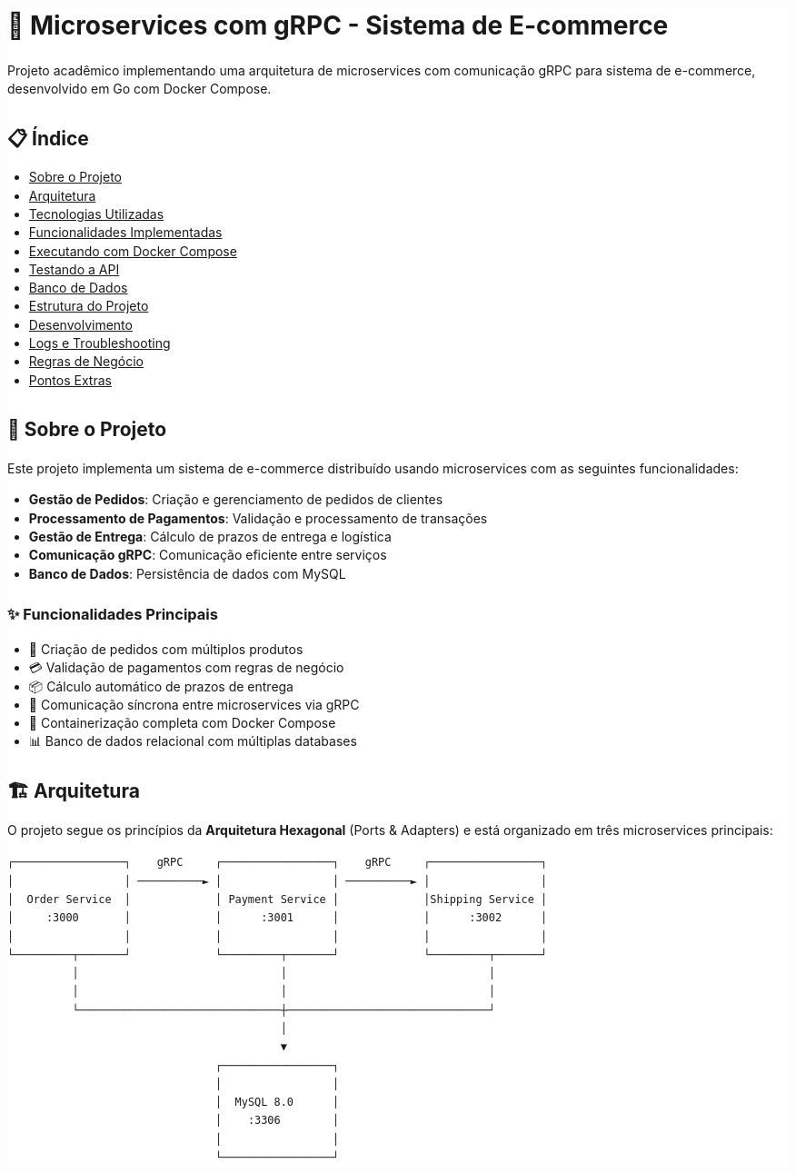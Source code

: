 # 🚀 Microservices com gRPC - Sistema de E-commerce

Projeto acadêmico implementando uma arquitetura de microservices com comunicação gRPC para sistema de e-commerce, desenvolvido em Go com Docker Compose.

## 📋 Índice

- [Sobre o Projeto](#-sobre-o-projeto)
- [Arquitetura](#️-arquitetura)
- [Tecnologias Utilizadas](#️-tecnologias-utilizadas)
- [Funcionalidades Implementadas](#funcionalidades-implementadas)
- [Executando com Docker Compose](#executando-com-docker-compose)
- [Testando a API](#testando-a-api)
- [Banco de Dados](#banco-de-dados)
- [Estrutura do Projeto](#estrutura-do-projeto)
- [Desenvolvimento](#desenvolvimento)
- [Logs e Troubleshooting](#logs-e-troubleshooting)
- [Regras de Negócio](#regras-de-negócio)
- [Pontos Extras](#pontos-extras-bônus)

## 🎯 Sobre o Projeto

Este projeto implementa um sistema de e-commerce distribuído usando microservices com as seguintes funcionalidades:

- **Gestão de Pedidos**: Criação e gerenciamento de pedidos de clientes
- **Processamento de Pagamentos**: Validação e processamento de transações
- **Gestão de Entrega**: Cálculo de prazos de entrega e logística
- **Comunicação gRPC**: Comunicação eficiente entre serviços
- **Banco de Dados**: Persistência de dados com MySQL

### ✨ Funcionalidades Principais

- 🛒 Criação de pedidos com múltiplos produtos
- 💳 Validação de pagamentos com regras de negócio
- 📦 Cálculo automático de prazos de entrega
- 🔄 Comunicação síncrona entre microservices via gRPC
- 🐳 Containerização completa com Docker Compose
- 📊 Banco de dados relacional com múltiplas databases

## 🏗️ Arquitetura

O projeto segue os princípios da **Arquitetura Hexagonal** (Ports & Adapters) e está organizado em três microservices principais:

```
┌─────────────────┐    gRPC     ┌─────────────────┐    gRPC     ┌─────────────────┐
│                 │ ──────────► │                 │ ──────────► │                 │
│  Order Service  │             │ Payment Service │             │Shipping Service │
│     :3000       │             │      :3001      │             │      :3002      │
│                 │             │                 │             │                 │
└─────────┬───────┘             └─────────┬───────┘             └─────────┬───────┘
          │                               │                               │
          │                               │                               │
          └───────────────────────────────┼───────────────────────────────┘
                                          │
                                          ▼
                                ┌─────────────────┐
                                │                 │
                                │  MySQL 8.0      │
                                │    :3306        │
                                │                 │
                                └─────────────────┘
```